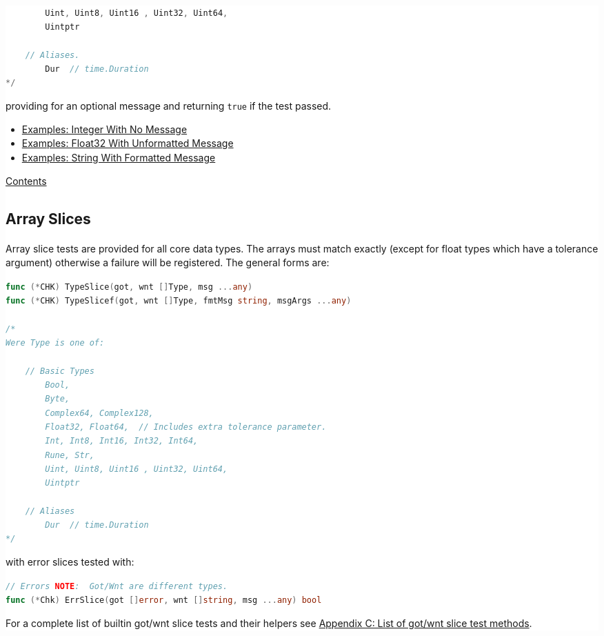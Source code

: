 ```go
        Uint, Uint8, Uint16 , Uint32, Uint64,
        Uintptr

    // Aliases.
        Dur  // time.Duration
*/
```

providing for an optional message and returning ```true``` if the test passed.

- [Examples: Integer With No Message](examples/got_wnt/README.md#examples-integer-with-no-message)
- [Examples: Float32 With Unformatted Message](examples/got_wnt/README.md#examples-float32-with-unformatted-message)
- [Examples: String With Formatted Message](examples/got_wnt/README.md#examples-string-with-formatted-message)

[Contents](#contents)

## Array Slices

Array slice tests are provided for all core data types.  The arrays must match
exactly (except for float types which have a tolerance argument) otherwise a
failure will be registered. The general forms are:

```go
func (*CHK) TypeSlice(got, wnt []Type, msg ...any)
func (*CHK) TypeSlicef(got, wnt []Type, fmtMsg string, msgArgs ...any)

/*
Were Type is one of:

    // Basic Types
        Bool,
        Byte,
        Complex64, Complex128,
        Float32, Float64,  // Includes extra tolerance parameter.
        Int, Int8, Int16, Int32, Int64,
        Rune, Str,
        Uint, Uint8, Uint16 , Uint32, Uint64,
        Uintptr

    // Aliases
        Dur  // time.Duration
*/
```

with error slices tested with:

```go
// Errors NOTE:  Got/Wnt are different types.
func (*Chk) ErrSlice(got []error, wnt []string, msg ...any) bool
```

For a complete list of builtin got/wnt slice tests and their helpers see
[Appendix C: List of got/wnt slice test methods](
         #appendix-c-list-of-gotwnt-slice-test-methods).
